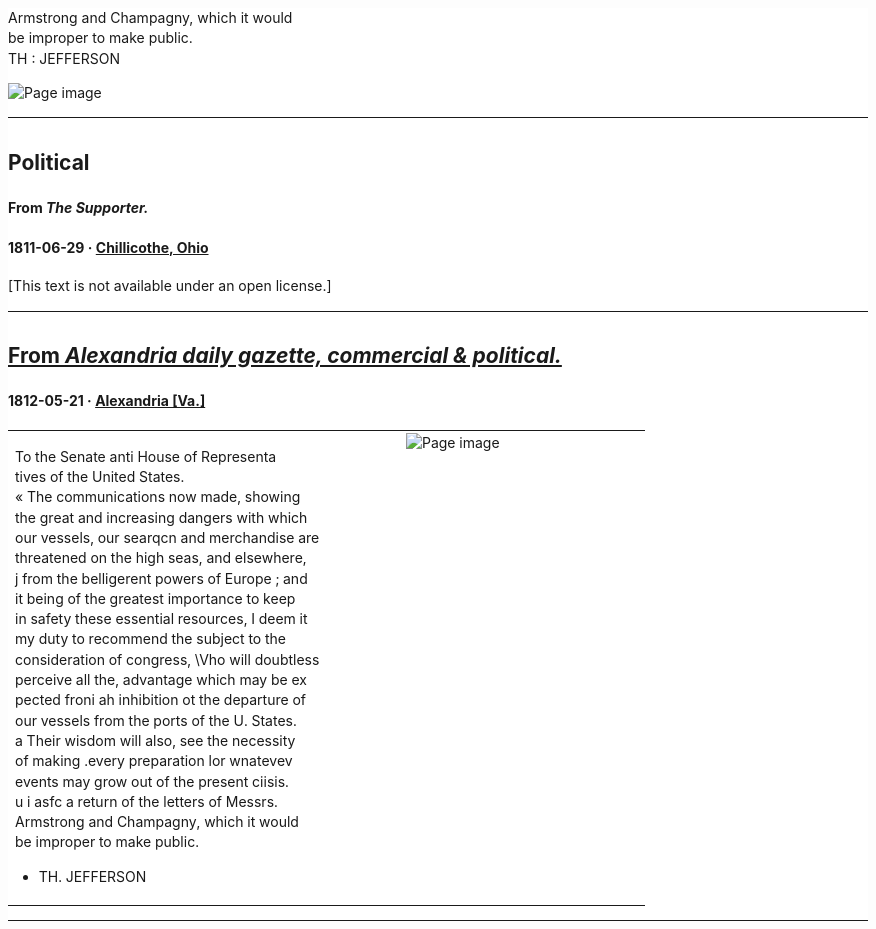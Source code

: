 Armstrong and Champagny, which it would  
be improper to make public.  
TH : JEFFERSON
</td><td style="width: 50%; max-height: 75%; margin: auto; display: block;">
<img alt="Page image" src="https://tile.loc.gov/image-services/iiif/service:ndnp:wvu:batch_wvu_boros_ver02:data:sn84038455:00393348902:1811061401:0099/pct:48.46297158826269,30.617248341505626,21.943409408476946,17.727862705509086/!600,600/0/default.jpg"/>
</td>
</tr></table>

---

## Political

#### From _The Supporter._

#### 1811-06-29 &middot; [Chillicothe, Ohio](http://dbpedia.org/resource/Chillicothe%2C_Ohio)

[This text is not available under an open license.]

---

## [From _Alexandria daily gazette, commercial & political._](https://www.loc.gov/resource/sn84024013/1812-05-21/ed-1/?sp=2)

#### 1812-05-21 &middot; [Alexandria [Va.]](http://dbpedia.org/resource/Alexandria%2C_Virginia)

<table style="width: 100%;"><tr><td style="width: 50%">

  
To the Senate anti House of Representa­  
tives of the United States.  
« The communications now made, showing  
the great and increasing dangers with which  
our vessels, our searqcn and merchandise are  
threatened on the high seas, and elsewhere,  
j from the belligerent powers of Europe ; and  
it being of the greatest importance to keep  
in safety these essential resources, I deem it  
my duty to recommend the subject to the  
consideration of congress, \Vho will doubtless  
perceive all the, advantage which may be ex­  
pected froni ah inhibition ot the departure of  
our vessels from the ports of the U. States.  
a Their wisdom will also, see the necessity  
of making .every preparation lor wnatevev  
events may grow out of the present ciisis.  
u i asfc a return of the letters of Messrs.  
Armstrong and Champagny, which it would  
be improper to make public.  
* TH. JEFFERSON
</td><td style="width: 50%; max-height: 75%; margin: auto; display: block;">
<img alt="Page image" src="https://tile.loc.gov/image-services/iiif/service:ndnp:vi:batch_vi_greenjackets_ver02:data:sn84024013:00414216158:1812052101:0464/pct:26.731451488508405,42.63219110673705,23.4202272610417,15.024902329187915/!600,600/0/default.jpg"/>
</td>
</tr></table>

---